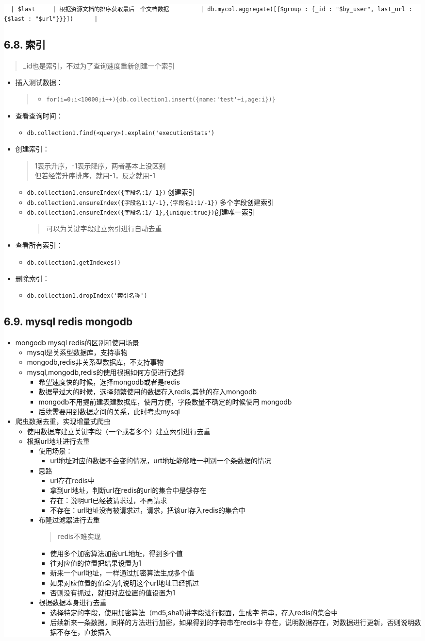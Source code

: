   ```
    | $last     | 根据资源文档的排序获取最后一个文档数据         | db.mycol.aggregate([{$group : {_id : "$by_user", last_url : {$last : "$url"}}}])      |
  ```

## 6.8. 索引

> _id也是索引，不过为了查询速度重新创建一个索引

- 插入测试数据：
  > - `for(i=0;i<10000;i++){db.collection1.insert({name:'test'+i,age:i})}`

- 查看查询时间：
  - `db.collection1.find(<query>).explain('executionStats')`

- 创建索引：
  > 1表示升序，-1表示降序，两者基本上没区别<br>
  > 但若经常升序排序，就用-1，反之就用-1
  - `db.collection1.ensureIndex({字段名:1/-1})` 创建索引
  - `db.collection1.ensureIndex({字段名1:1/-1},{字段名1:1/-1})` 多个字段创建索引
  - `db.collection1.ensureIndex({字段名:1/-1},{unique:true})`创建唯一索引
    > 可以为关键字段建立索引进行自动去重

- 查看所有索引：
  - `db.collection1.getIndexes()`

- 删除索引：
  - `db.collection1.dropIndex('索引名称')`

## 6.9. mysql redis mongodb

- mongodb mysql redis的区别和使用场景
  - mysql是关系型数据库，支持事物
  - mongodb,redis非关系型数据库，不支持事物
  - mysql,mongodb,redis的使用根据如何方便进行选择
    - 希望速度快的时候，选择mongodb或者是redis
    - 数据量过大的时候，选择频繁使用的数据存入redis,其他的存入mongodb
    - mongodb不用提前建表建数据库，使用方便，字段数量不确定的时候使用 mongodb
    - 后续需要用到数据之间的关系，此时考虑mysql
- 爬虫数据去重，实现增量式爬虫
  - 使用数据库建立关键字段（一个或者多个）建立索引进行去重
  - 根据url地址进行去重
    - 使用场景：
      - url地址对应的数据不会变的情况，urt地址能够唯一判别一个条数据的情况
    - 思路
      - url存在redis中
      - 拿到url地址，判断url在redis的url的集合中是够存在
      - 存在：说明url已经被请求过，不再请求
      - 不存在：url地址没有被请求过，请求，把该url存入redis的集合中
    - 布隆过滤器进行去重
      > redis不难实现
      - 使用多个加密算法加密urL地址，得到多个值
      - 往对应值的位置把结果设置为1
      - 新来一个url地址，一样通过加密算法生成多个值
      - 如果对应位置的值全为1,说明这个url地址已经抓过
      - 否则没有抓过，就把对应位置的值设置为1
    - 根据数据本身进行去重
      - 选择特定的字段，使用加密算法（md5,sha1)讲字段进行假面，生成字 符串，存入redis的集合中
      - 后续新来一条数据，同样的方法进行加密，如果得到的字符串在redis中 存在，说明数据存在，对数据进行更新，否则说明数据不存在，直接插入
